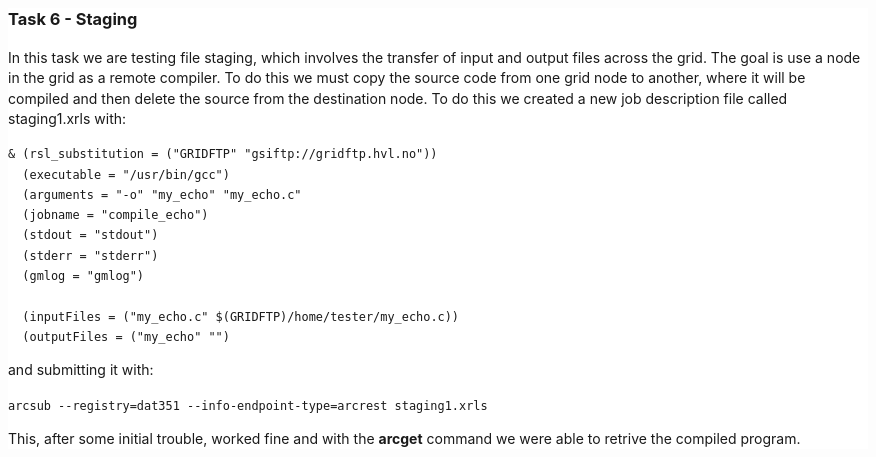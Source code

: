 ### Task 6 - Staging 

In this task we are testing file staging, which involves the transfer of input and output files across the grid. The 
goal is use a node in the grid as a remote compiler. To do this we must copy the source code from one grid node to 
another, where it will be compiled and then delete the source from the destination node. To do this we created a new 
job description file called staging1.xrls with: 

```
& (rsl_substitution = ("GRIDFTP" "gsiftp://gridftp.hvl.no"))
  (executable = "/usr/bin/gcc")
  (arguments = "-o" "my_echo" "my_echo.c"
  (jobname = "compile_echo")
  (stdout = "stdout")
  (stderr = "stderr")
  (gmlog = "gmlog")

  (inputFiles = ("my_echo.c" $(GRIDFTP)/home/tester/my_echo.c))
  (outputFiles = ("my_echo" "")
```

and submitting it with:

```
arcsub --registry=dat351 --info-endpoint-type=arcrest staging1.xrls
```

This, after some initial trouble, worked fine and with the **arcget** command we were able to retrive the compiled 
program. 
